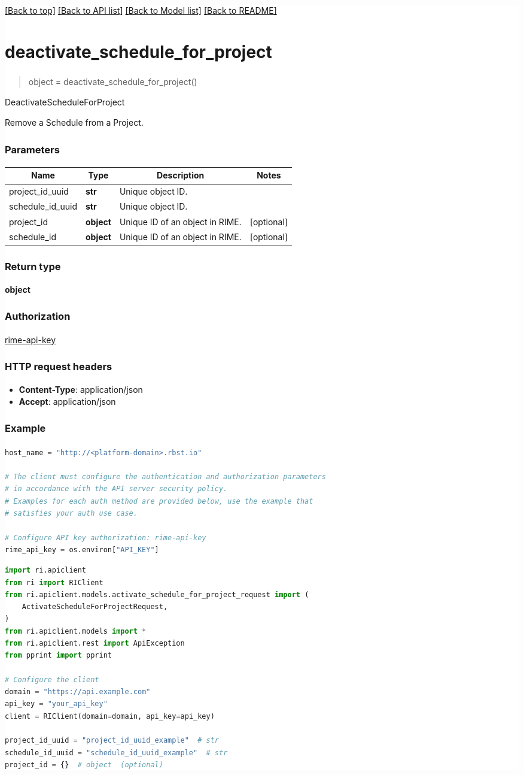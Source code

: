 

[[Back to top]](#) [[Back to API list]](../README.md#documentation-for-api-endpoints) [[Back to Model list]](../README.md#documentation-for-models) [[Back to README]](../README.md)

# **deactivate_schedule_for_project**
> object  = deactivate_schedule_for_project()

DeactivateScheduleForProject

Remove a Schedule from a Project.

### Parameters


Name | Type | Description  | Notes
------------- | ------------- | ------------- | -------------
project_id_uuid | **str** | Unique object ID. | 
schedule_id_uuid | **str** | Unique object ID. | 
project_id | **object** | Unique ID of an object in RIME. | [optional] 
schedule_id | **object** | Unique ID of an object in RIME. | [optional] 

### Return type

**object**

### Authorization


[rime-api-key](../README.md#rime-api-key)

### HTTP request headers

- **Content-Type**: application/json
- **Accept**: application/json

### Example
```python
host_name = "http://<platform-domain>.rbst.io"

# The client must configure the authentication and authorization parameters
# in accordance with the API server security policy.
# Examples for each auth method are provided below, use the example that
# satisfies your auth use case.

# Configure API key authorization: rime-api-key
rime_api_key = os.environ["API_KEY"]
```

```python
import ri.apiclient
from ri import RIClient
from ri.apiclient.models.activate_schedule_for_project_request import (
    ActivateScheduleForProjectRequest,
)
from ri.apiclient.models import *
from ri.apiclient.rest import ApiException
from pprint import pprint

# Configure the client
domain = "https://api.example.com"
api_key = "your_api_key"
client = RIClient(domain=domain, api_key=api_key)

project_id_uuid = "project_id_uuid_example"  # str
schedule_id_uuid = "schedule_id_uuid_example"  # str
project_id = {}  # object  (optional)
```